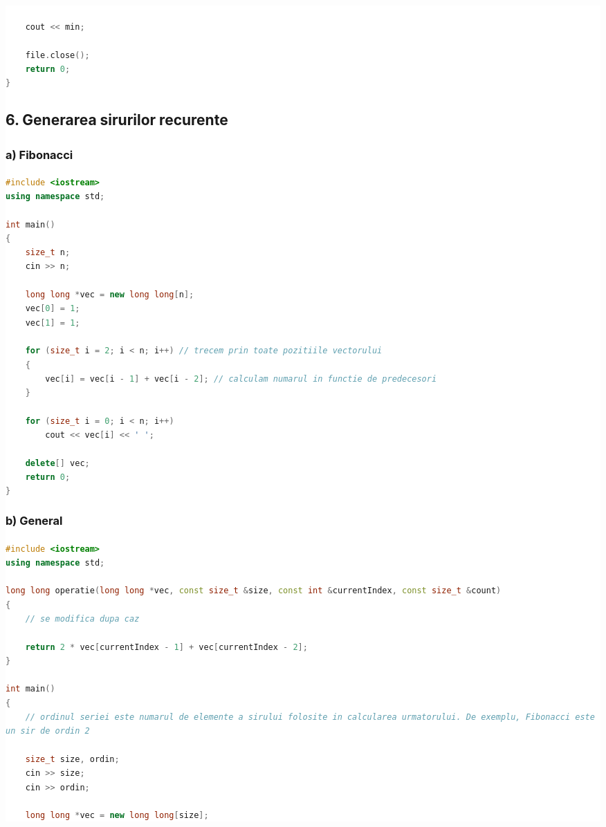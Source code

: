 ```cpp

    cout << min;

    file.close();
    return 0;
}
```

## 6. Generarea sirurilor recurente

### a) Fibonacci

```cpp
#include <iostream>
using namespace std;

int main()
{
    size_t n;
    cin >> n;

    long long *vec = new long long[n];
    vec[0] = 1;
    vec[1] = 1;

    for (size_t i = 2; i < n; i++) // trecem prin toate pozitiile vectorului
    {
        vec[i] = vec[i - 1] + vec[i - 2]; // calculam numarul in functie de predecesori
    }

    for (size_t i = 0; i < n; i++)
        cout << vec[i] << ' ';

    delete[] vec;
    return 0;
}
```

### b) General

```cpp
#include <iostream>
using namespace std;

long long operatie(long long *vec, const size_t &size, const int &currentIndex, const size_t &count)
{
    // se modifica dupa caz

    return 2 * vec[currentIndex - 1] + vec[currentIndex - 2];
}

int main()
{
    // ordinul seriei este numarul de elemente a sirului folosite in calcularea urmatorului. De exemplu, Fibonacci este un sir de ordin 2

    size_t size, ordin;
    cin >> size;
    cin >> ordin;

    long long *vec = new long long[size];

```